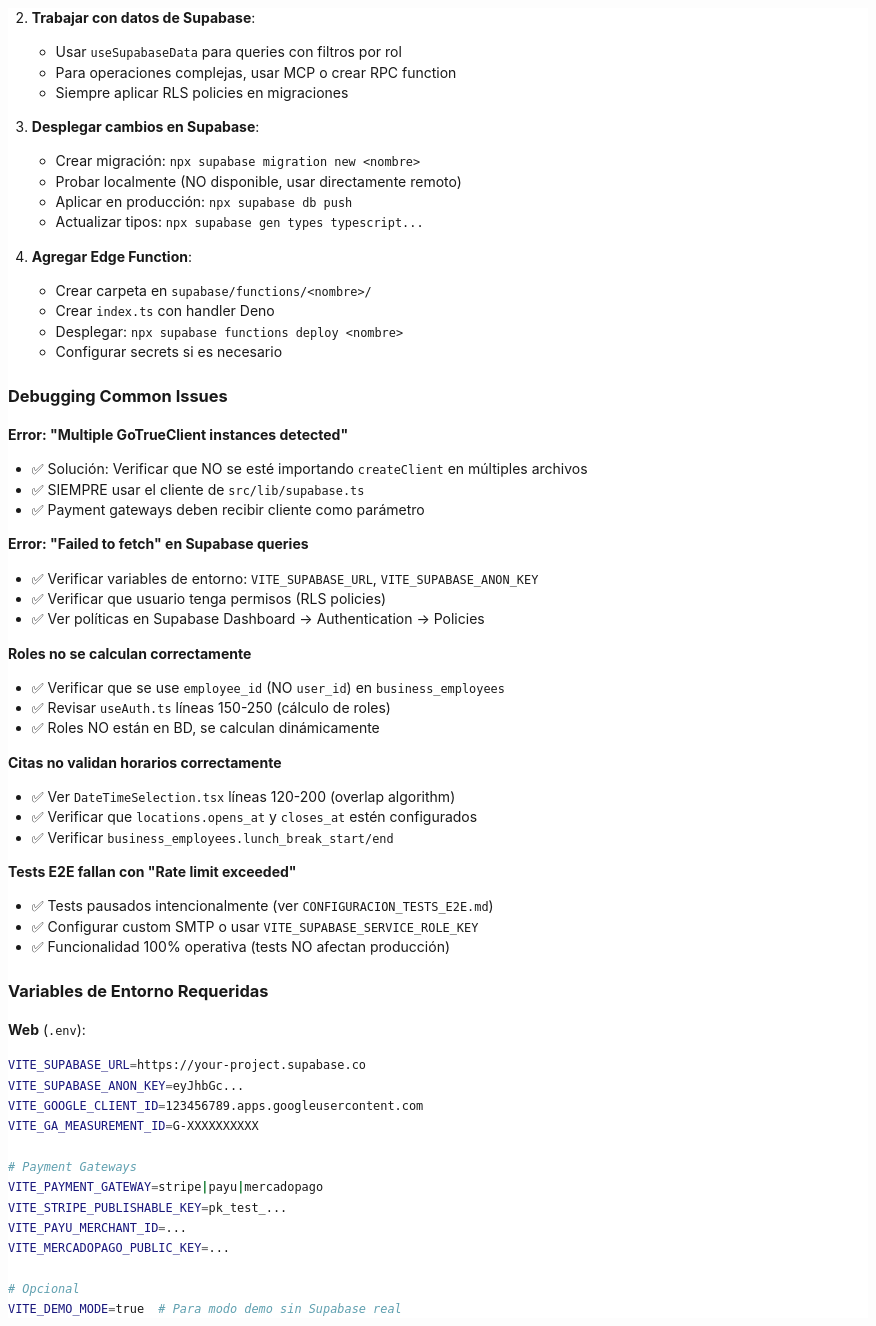 2. **Trabajar con datos de Supabase**:
   - Usar `useSupabaseData` para queries con filtros por rol
   - Para operaciones complejas, usar MCP o crear RPC function
   - Siempre aplicar RLS policies en migraciones

3. **Desplegar cambios en Supabase**:
   - Crear migración: `npx supabase migration new <nombre>`
   - Probar localmente (NO disponible, usar directamente remoto)
   - Aplicar en producción: `npx supabase db push`
   - Actualizar tipos: `npx supabase gen types typescript...`

4. **Agregar Edge Function**:
   - Crear carpeta en `supabase/functions/<nombre>/`
   - Crear `index.ts` con handler Deno
   - Desplegar: `npx supabase functions deploy <nombre>`
   - Configurar secrets si es necesario

### Debugging Common Issues

**Error: "Multiple GoTrueClient instances detected"**

- ✅ Solución: Verificar que NO se esté importando `createClient` en múltiples archivos
- ✅ SIEMPRE usar el cliente de `src/lib/supabase.ts`
- ✅ Payment gateways deben recibir cliente como parámetro

**Error: "Failed to fetch" en Supabase queries**

- ✅ Verificar variables de entorno: `VITE_SUPABASE_URL`, `VITE_SUPABASE_ANON_KEY`
- ✅ Verificar que usuario tenga permisos (RLS policies)
- ✅ Ver políticas en Supabase Dashboard → Authentication → Policies

**Roles no se calculan correctamente**

- ✅ Verificar que se use `employee_id` (NO `user_id`) en `business_employees`
- ✅ Revisar `useAuth.ts` líneas 150-250 (cálculo de roles)
- ✅ Roles NO están en BD, se calculan dinámicamente

**Citas no validan horarios correctamente**

- ✅ Ver `DateTimeSelection.tsx` líneas 120-200 (overlap algorithm)
- ✅ Verificar que `locations.opens_at` y `closes_at` estén configurados
- ✅ Verificar `business_employees.lunch_break_start/end`

**Tests E2E fallan con "Rate limit exceeded"**

- ✅ Tests pausados intencionalmente (ver `CONFIGURACION_TESTS_E2E.md`)
- ✅ Configurar custom SMTP o usar `VITE_SUPABASE_SERVICE_ROLE_KEY`
- ✅ Funcionalidad 100% operativa (tests NO afectan producción)

### Variables de Entorno Requeridas

**Web** (`.env`):

```bash
VITE_SUPABASE_URL=https://your-project.supabase.co
VITE_SUPABASE_ANON_KEY=eyJhbGc...
VITE_GOOGLE_CLIENT_ID=123456789.apps.googleusercontent.com
VITE_GA_MEASUREMENT_ID=G-XXXXXXXXXX

# Payment Gateways
VITE_PAYMENT_GATEWAY=stripe|payu|mercadopago
VITE_STRIPE_PUBLISHABLE_KEY=pk_test_...
VITE_PAYU_MERCHANT_ID=...
VITE_MERCADOPAGO_PUBLIC_KEY=...

# Opcional
VITE_DEMO_MODE=true  # Para modo demo sin Supabase real
```

